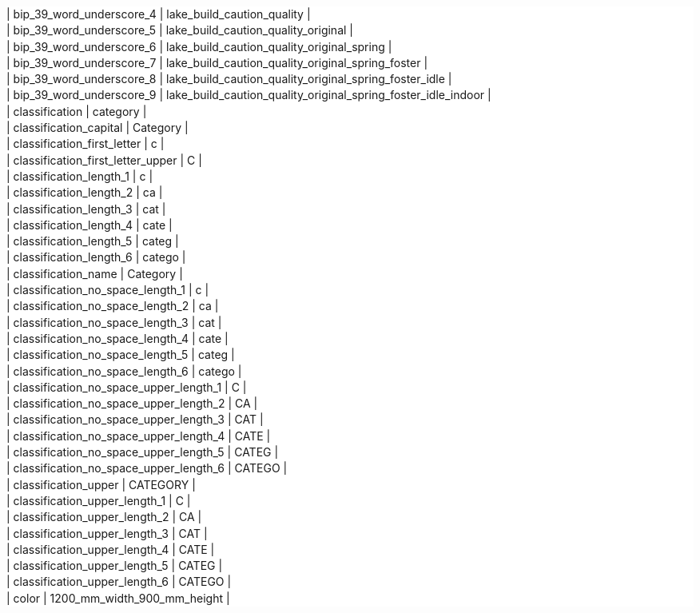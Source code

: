 | bip_39_word_underscore_4 | lake_build_caution_quality |  
| bip_39_word_underscore_5 | lake_build_caution_quality_original |  
| bip_39_word_underscore_6 | lake_build_caution_quality_original_spring |  
| bip_39_word_underscore_7 | lake_build_caution_quality_original_spring_foster |  
| bip_39_word_underscore_8 | lake_build_caution_quality_original_spring_foster_idle |  
| bip_39_word_underscore_9 | lake_build_caution_quality_original_spring_foster_idle_indoor |  
| classification | category |  
| classification_capital | Category |  
| classification_first_letter | c |  
| classification_first_letter_upper | C |  
| classification_length_1 | c |  
| classification_length_2 | ca |  
| classification_length_3 | cat |  
| classification_length_4 | cate |  
| classification_length_5 | categ |  
| classification_length_6 | catego |  
| classification_name | Category |  
| classification_no_space_length_1 | c |  
| classification_no_space_length_2 | ca |  
| classification_no_space_length_3 | cat |  
| classification_no_space_length_4 | cate |  
| classification_no_space_length_5 | categ |  
| classification_no_space_length_6 | catego |  
| classification_no_space_upper_length_1 | C |  
| classification_no_space_upper_length_2 | CA |  
| classification_no_space_upper_length_3 | CAT |  
| classification_no_space_upper_length_4 | CATE |  
| classification_no_space_upper_length_5 | CATEG |  
| classification_no_space_upper_length_6 | CATEGO |  
| classification_upper | CATEGORY |  
| classification_upper_length_1 | C |  
| classification_upper_length_2 | CA |  
| classification_upper_length_3 | CAT |  
| classification_upper_length_4 | CATE |  
| classification_upper_length_5 | CATEG |  
| classification_upper_length_6 | CATEGO |  
| color | 1200_mm_width_900_mm_height |  